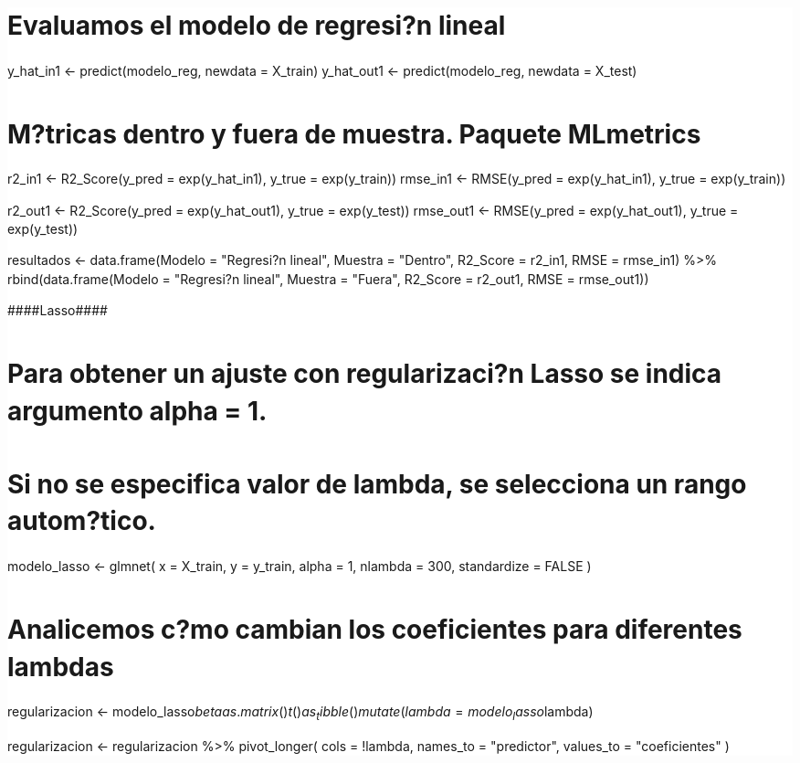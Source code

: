 # Evaluamos el modelo de regresi?n lineal
y_hat_in1 <- predict(modelo_reg, newdata = X_train)
y_hat_out1 <- predict(modelo_reg, newdata = X_test)

# M?tricas dentro y fuera de muestra. Paquete MLmetrics
r2_in1 <- R2_Score(y_pred = exp(y_hat_in1), y_true = exp(y_train))
rmse_in1 <- RMSE(y_pred = exp(y_hat_in1), y_true = exp(y_train))

r2_out1 <- R2_Score(y_pred = exp(y_hat_out1), y_true = exp(y_test))
rmse_out1 <- RMSE(y_pred = exp(y_hat_out1), y_true = exp(y_test))

resultados <- data.frame(Modelo = "Regresi?n lineal", 
                         Muestra = "Dentro",
                         R2_Score = r2_in1, RMSE = rmse_in1) %>%
  rbind(data.frame(Modelo = "Regresi?n lineal", 
                   Muestra = "Fuera",
                   R2_Score = r2_out1, RMSE = rmse_out1))

####Lasso####
# Para obtener un ajuste con regularizaci?n Lasso se indica argumento alpha = 1.
# Si no se especifica valor de lambda, se selecciona un rango autom?tico.
modelo_lasso <- glmnet(
  x = X_train,
  y = y_train,
  alpha = 1,
  nlambda = 300,
  standardize = FALSE
)

# Analicemos c?mo cambian los coeficientes para diferentes lambdas
regularizacion <- modelo_lasso$beta %>% 
  as.matrix() %>%
  t() %>% 
  as_tibble() %>%
  mutate(lambda = modelo_lasso$lambda)

regularizacion <- regularizacion %>%
  pivot_longer(
    cols = !lambda, 
    names_to = "predictor",
    values_to = "coeficientes"
  )
